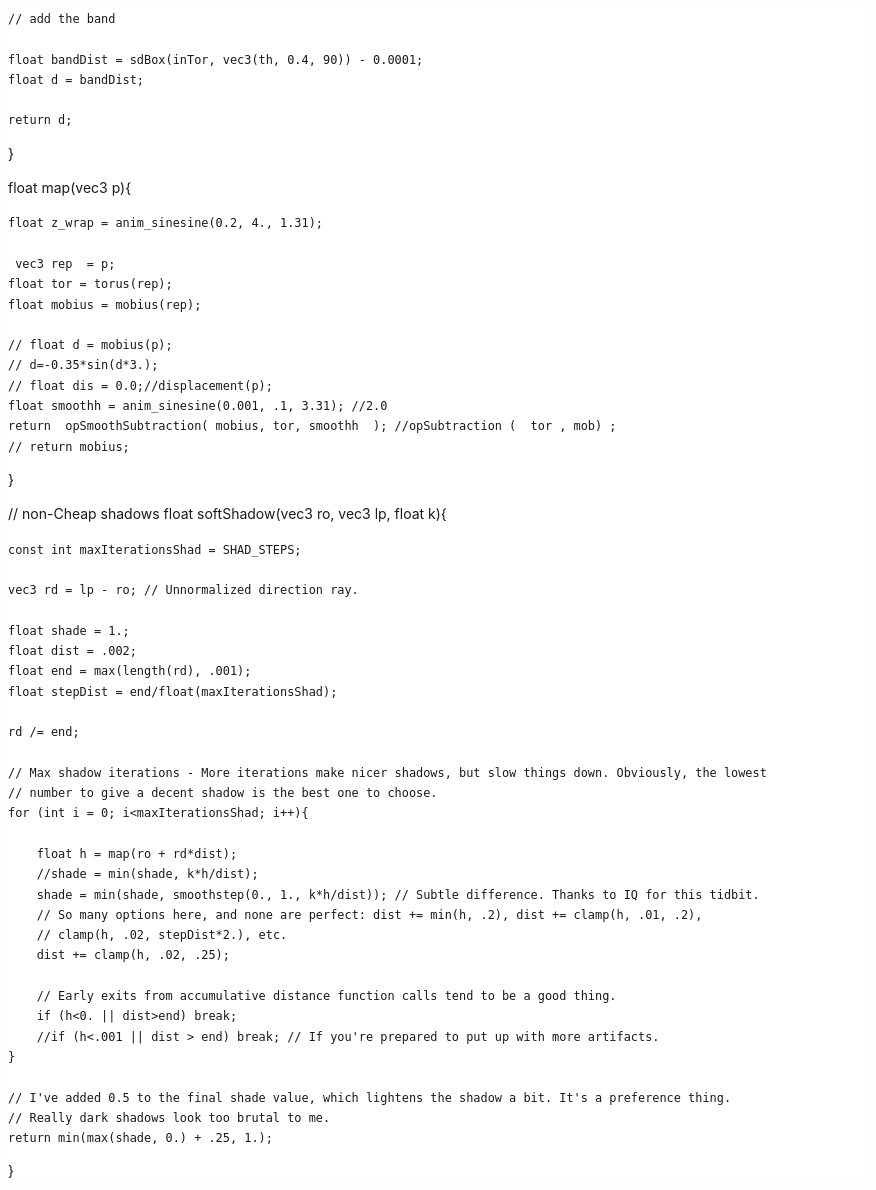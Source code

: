     // add the band
    
    float bandDist = sdBox(inTor, vec3(th, 0.4, 90)) - 0.0001;
    float d = bandDist;

    return d;
}


float map(vec3 p){
    
    float z_wrap = anim_sinesine(0.2, 4., 1.31);

     vec3 rep  = p; 
    float tor = torus(rep);
    float mobius = mobius(rep);
    
    // float d = mobius(p);
    // d=-0.35*sin(d*3.);
    // float dis = 0.0;//displacement(p);
    float smoothh = anim_sinesine(0.001, .1, 3.31); //2.0
    return  opSmoothSubtraction( mobius, tor, smoothh  ); //opSubtraction (  tor , mob) ;
    // return mobius;
}

// non-Cheap shadows 
float softShadow(vec3 ro, vec3 lp, float k){

    
    const int maxIterationsShad = SHAD_STEPS; 
    
    vec3 rd = lp - ro; // Unnormalized direction ray.

    float shade = 1.;
    float dist = .002;    
    float end = max(length(rd), .001);
    float stepDist = end/float(maxIterationsShad);
    
    rd /= end;
 
    // Max shadow iterations - More iterations make nicer shadows, but slow things down. Obviously, the lowest 
    // number to give a decent shadow is the best one to choose. 
    for (int i = 0; i<maxIterationsShad; i++){

        float h = map(ro + rd*dist);
        //shade = min(shade, k*h/dist);
        shade = min(shade, smoothstep(0., 1., k*h/dist)); // Subtle difference. Thanks to IQ for this tidbit.
        // So many options here, and none are perfect: dist += min(h, .2), dist += clamp(h, .01, .2), 
        // clamp(h, .02, stepDist*2.), etc.
        dist += clamp(h, .02, .25);
        
        // Early exits from accumulative distance function calls tend to be a good thing.
        if (h<0. || dist>end) break; 
        //if (h<.001 || dist > end) break; // If you're prepared to put up with more artifacts.
    }

    // I've added 0.5 to the final shade value, which lightens the shadow a bit. It's a preference thing. 
    // Really dark shadows look too brutal to me.
    return min(max(shade, 0.) + .25, 1.); 
}
